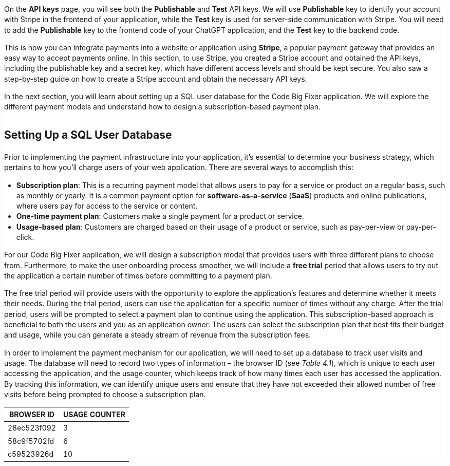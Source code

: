 On the **API keys** page, you will see both the **Publishable** and **Test** API keys. We will use **Publishable** key to identify your account with Stripe in the frontend of your application, while the **Test** key is used for server-side communication with Stripe. You will need to add the **Publishable** key to the frontend code of your ChatGPT application, and the **Test** key to the backend code.

This is how you can integrate payments into a website or application using **Stripe**, a popular payment gateway that provides an easy way to accept payments online. In this section, to use Stripe, you created a Stripe account and obtained the API keys, including the publishable key and a secret key, which have different access levels and should be kept secure. You also saw a step-by-step guide on how to create a Stripe account and obtain the necessary API keys.

In the next section, you will learn about setting up a SQL user database for the Code Big Fixer application. We will explore the different payment models and understand how to design a subscription-based payment plan.

## Setting Up a SQL User Database <a href="#_idtextanchor061" id="_idtextanchor061"></a>

Prior to implementing the payment infrastructure into your application, it’s essential to determine your business strategy, which pertains to how you’ll charge users of your web application. There are several ways to accomplish this:

* **Subscription plan**: This is a recurring payment model that allows users to pay for a service or product on a regular basis, such as monthly or yearly. It is a common payment option for **software-as-a-service** (**SaaS**) products and online publications, where users pay for access to the service or content.
* **One-time payment plan**: Customers make a single payment for a product or service.
* **Usage-based plan**: Customers are charged based on their usage of a product or service, such as pay-per-view or pay-per-click.

For our Code Big Fixer application, we will design a subscription model that provides users with three different plans to choose from. Furthermore, to make the user onboarding process smoother, we will include a **free trial** period that allows users to try out the application a certain number of times before committing to a payment plan.

The free trial period will provide users with the opportunity to explore the application’s features and determine whether it meets their needs. During the trial period, users can use the application for a specific number of times without any charge. After the trial period, users will be prompted to select a payment plan to continue using the application. This subscription-based approach is beneficial to both the users and you as an application owner. The users can select the subscription plan that best fits their budget and usage, while you can generate a steady stream of revenue from the subscription fees.

In order to implement the payment mechanism for our application, we will need to set up a database to track user visits and usage. The database will need to record two types of information – the browser ID (see _Table 4.1_), which is unique to each user accessing the application, and the usage counter, which keeps track of how many times each user has accessed the application. By tracking this information, we can identify unique users and ensure that they have not exceeded their allowed number of free visits before being prompted to choose a subscription plan.

| **BROWSER ID** | **USAGE COUNTER** |
| -------------- | ----------------- |
| 28ec523f092    | 3                 |
| 58c9f5702fd    | 6                 |
| c59523926d     | 10                |
